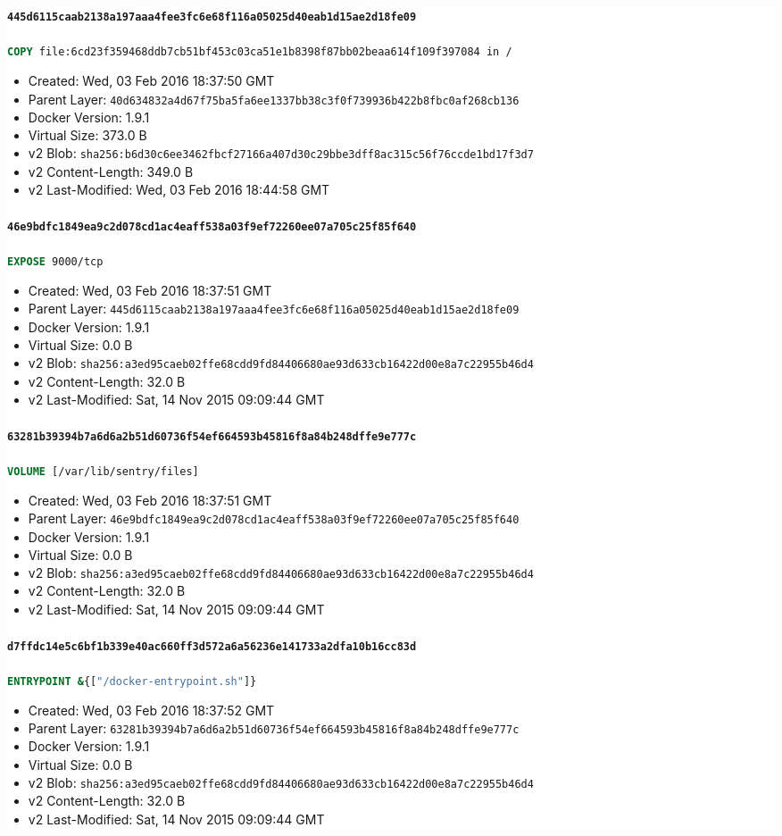 #### `445d6115caab2138a197aaa4fee3fc6e68f116a05025d40eab1d15ae2d18fe09`

```dockerfile
COPY file:6cd23f359468ddb7cb51bf453c03ca51e1b8398f87bb02beaa614f109f397084 in /
```

-	Created: Wed, 03 Feb 2016 18:37:50 GMT
-	Parent Layer: `40d634832a4d67f75ba5fa6ee1337bb38c3f0f739936b422b8fbc0af268cb136`
-	Docker Version: 1.9.1
-	Virtual Size: 373.0 B
-	v2 Blob: `sha256:b6d30c6ee3462fbcf27166a407d30c29bbe3dff8ac315c56f76ccde1bd17f3d7`
-	v2 Content-Length: 349.0 B
-	v2 Last-Modified: Wed, 03 Feb 2016 18:44:58 GMT

#### `46e9bdfc1849ea9c2d078cd1ac4eaff538a03f9ef72260ee07a705c25f85f640`

```dockerfile
EXPOSE 9000/tcp
```

-	Created: Wed, 03 Feb 2016 18:37:51 GMT
-	Parent Layer: `445d6115caab2138a197aaa4fee3fc6e68f116a05025d40eab1d15ae2d18fe09`
-	Docker Version: 1.9.1
-	Virtual Size: 0.0 B
-	v2 Blob: `sha256:a3ed95caeb02ffe68cdd9fd84406680ae93d633cb16422d00e8a7c22955b46d4`
-	v2 Content-Length: 32.0 B
-	v2 Last-Modified: Sat, 14 Nov 2015 09:09:44 GMT

#### `63281b39394b7a6d6a2b51d60736f54ef664593b45816f8a84b248dffe9e777c`

```dockerfile
VOLUME [/var/lib/sentry/files]
```

-	Created: Wed, 03 Feb 2016 18:37:51 GMT
-	Parent Layer: `46e9bdfc1849ea9c2d078cd1ac4eaff538a03f9ef72260ee07a705c25f85f640`
-	Docker Version: 1.9.1
-	Virtual Size: 0.0 B
-	v2 Blob: `sha256:a3ed95caeb02ffe68cdd9fd84406680ae93d633cb16422d00e8a7c22955b46d4`
-	v2 Content-Length: 32.0 B
-	v2 Last-Modified: Sat, 14 Nov 2015 09:09:44 GMT

#### `d7ffdc14e5c6bf1b339e40ac660ff3d572a6a56236e141733a2dfa10b16cc83d`

```dockerfile
ENTRYPOINT &{["/docker-entrypoint.sh"]}
```

-	Created: Wed, 03 Feb 2016 18:37:52 GMT
-	Parent Layer: `63281b39394b7a6d6a2b51d60736f54ef664593b45816f8a84b248dffe9e777c`
-	Docker Version: 1.9.1
-	Virtual Size: 0.0 B
-	v2 Blob: `sha256:a3ed95caeb02ffe68cdd9fd84406680ae93d633cb16422d00e8a7c22955b46d4`
-	v2 Content-Length: 32.0 B
-	v2 Last-Modified: Sat, 14 Nov 2015 09:09:44 GMT
